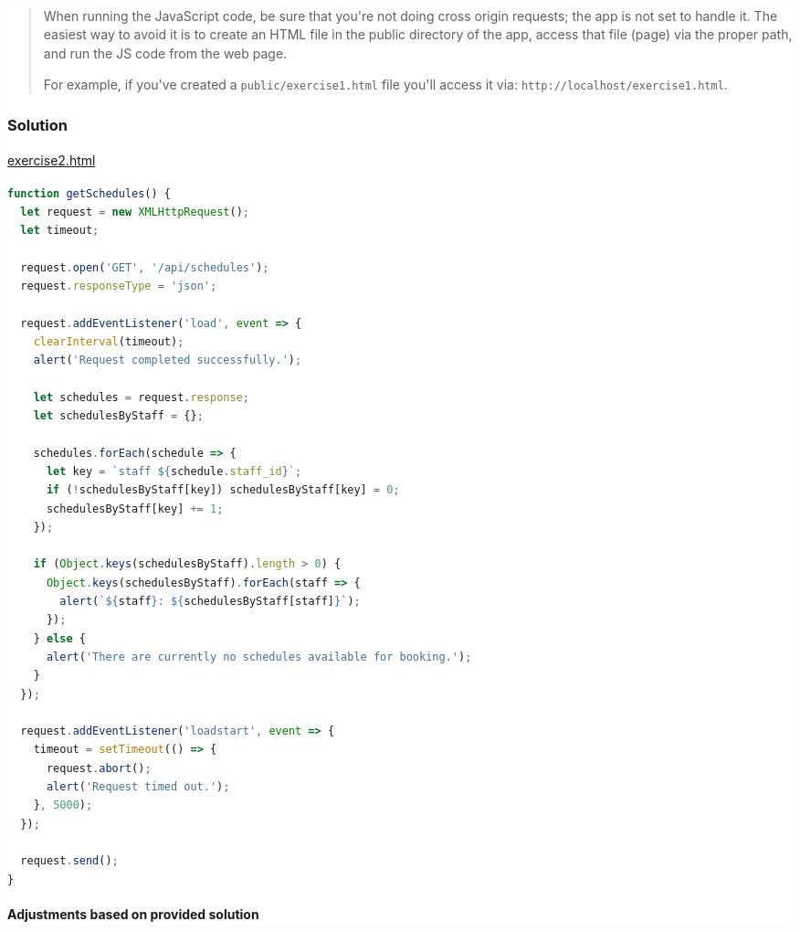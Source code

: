 > When running the JavaScript code, be sure that you're not doing cross origin requests; the app is not set to handle it. The easiest way to avoid it is to create an HTML file in the public directory of the app, access that file (page) via the proper path, and run the JS code from the web page.
>
> For example, if you've created a `public/exercise1.html` file you'll access it via: `http://localhost/exercise1.html`.

### Solution

[exercise2.html](./booking_app_node/public/exercise2.html)

```javascript
function getSchedules() {
  let request = new XMLHttpRequest();
  let timeout;

  request.open('GET', '/api/schedules');
  request.responseType = 'json';

  request.addEventListener('load', event => {
    clearInterval(timeout);
    alert('Request completed successfully.');

    let schedules = request.response;
    let schedulesByStaff = {};

    schedules.forEach(schedule => {
      let key = `staff ${schedule.staff_id}`;
      if (!schedulesByStaff[key]) schedulesByStaff[key] = 0;
      schedulesByStaff[key] += 1;
    });

    if (Object.keys(schedulesByStaff).length > 0) {
      Object.keys(schedulesByStaff).forEach(staff => {
        alert(`${staff}: ${schedulesByStaff[staff]}`);
      });
    } else {
      alert('There are currently no schedules available for booking.');
    }
  });

  request.addEventListener('loadstart', event => {
    timeout = setTimeout(() => {
      request.abort();
      alert('Request timed out.');
    }, 5000);
  });

  request.send();
}
```

#### Adjustments based on provided solution
